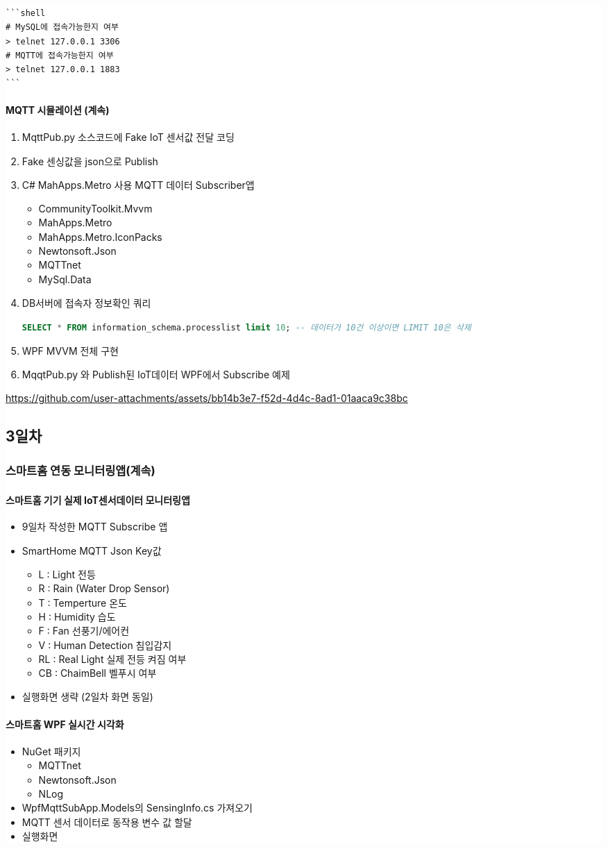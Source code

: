     ```shell
    # MySQL에 접속가능한지 여부
    > telnet 127.0.0.1 3306
    # MQTT에 접속가능한지 여부
    > telnet 127.0.0.1 1883
    ```

#### MQTT 시뮬레이션 (계속)
1. MqttPub.py 소스코드에 Fake IoT 센서값 전달 코딩
2. Fake 센싱값을 json으로 Publish
3. C# MahApps.Metro 사용 MQTT 데이터 Subscriber앱
    - CommunityToolkit.Mvvm
    - MahApps.Metro
    - MahApps.Metro.IconPacks
    - Newtonsoft.Json
    - MQTTnet
    - MySql.Data

4. DB서버에 접속자 정보확인 쿼리
    ```sql
    SELECT * FROM information_schema.processlist limit 10; -- 데이터가 10건 이상이면 LIMIT 10은 삭제
    ```

5. WPF MVVM 전체 구현
6. MqqtPub.py 와 Publish된 IoT데이터 WPF에서 Subscribe 예제

https://github.com/user-attachments/assets/bb14b3e7-f52d-4d4c-8ad1-01aaca9c38bc

## 3일차

### 스마트홈 연동 모니터링앱(계속)

#### 스마트홈 기기 실제 IoT센서데이터 모니터링앱
- 9일차 작성한 MQTT Subscribe 앱
- SmartHome MQTT Json Key값
    - L : Light 전등
    - R : Rain (Water Drop Sensor)
    - T : Temperture 온도
    - H : Humidity 습도
    - F : Fan 선풍기/에어컨
    - V : Human Detection 침입감지
    - RL : Real Light 실제 전등 켜짐 여부
    - CB : ChaimBell 벨푸시 여부

- 실행화면 생략 (2일차 화면 동일)

#### 스마트홈 WPF 실시간 시각화
- NuGet 패키지
    - MQTTnet
    - Newtonsoft.Json
    - NLog
- WpfMqttSubApp.Models의 SensingInfo.cs 가져오기
- MQTT 센서 데이터로 동작용 변수 값 할달
- 실행화면
